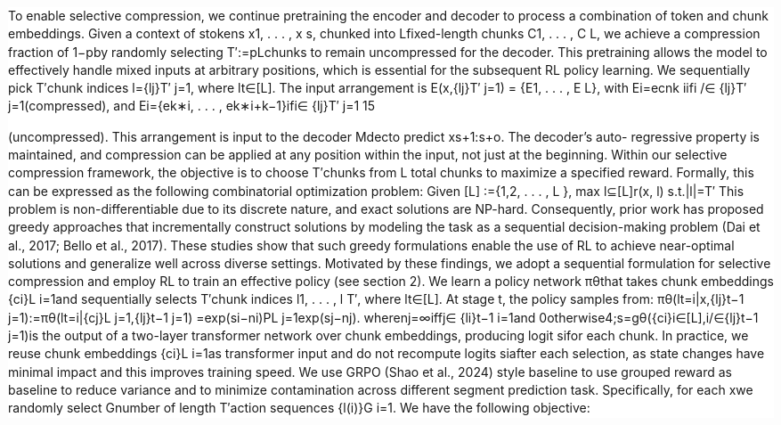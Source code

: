 To enable selective compression, we continue pretraining the encoder and decoder to process a combination
of token and chunk embeddings. Given a context of stokens x1, . . . , x s, chunked into Lfixed-length chunks
C1, . . . , C L, we achieve a compression fraction of 1−pby randomly selecting T′:=pLchunks to remain
uncompressed for the decoder. This pretraining allows the model to effectively handle mixed inputs at
arbitrary positions, which is essential for the subsequent RL policy learning.
We sequentially pick T′chunk indices l={lj}T′
j=1, where lt∈[L]. The input arrangement is E(x,{lj}T′
j=1) =
{E1, . . . , E L}, with Ei=ecnk
iifi /∈ {lj}T′
j=1(compressed), and Ei={ek∗i, . . . , ek∗i+k−1}ifi∈ {lj}T′
j=1
15

(uncompressed). This arrangement is input to the decoder Mdecto predict xs+1:s+o. The decoder’s auto-
regressive property is maintained, and compression can be applied at any position within the input, not just
at the beginning. Within our selective compression framework, the objective is to choose T′chunks from L
total chunks to maximize a specified reward. Formally, this can be expressed as the following combinatorial
optimization problem:
Given [L] :={1,2, . . . , L },
max
l⊆[L]r(x, l)
s.t.|l|=T′
This problem is non-differentiable due to its discrete nature, and exact solutions are NP-hard. Consequently,
prior work has proposed greedy approaches that incrementally construct solutions by modeling the task as a
sequential decision-making problem (Dai et al., 2017; Bello et al., 2017). These studies show that such greedy
formulations enable the use of RL to achieve near-optimal solutions and generalize well across diverse settings.
Motivated by these findings, we adopt a sequential formulation for selective compression and employ RL to
train an effective policy (see section 2).
We learn a policy network πθthat takes chunk embeddings {ci}L
i=1and sequentially selects T′chunk indices
l1, . . . , l T′, where lt∈[L]. At stage t, the policy samples from:
πθ(lt=i|x,{lj}t−1
j=1):=πθ(lt=i|{cj}L
j=1,{lj}t−1
j=1) =exp(si−ni)PL
j=1exp(sj−nj).
wherenj=∞iffj∈ {li}t−1
i=1and 0otherwise4;s=gθ({ci}i∈[L],i/∈{lj}t−1
j=1)is the output of a two-layer
transformer network over chunk embeddings, producing logit sifor each chunk. In practice, we reuse chunk
embeddings {ci}L
i=1as transformer input and do not recompute logits siafter each selection, as state changes
have minimal impact and this improves training speed.
We use GRPO (Shao et al., 2024) style baseline to use grouped reward as baseline to reduce variance and to
minimize contamination across different segment prediction task. Specifically, for each xwe randomly select
Gnumber of length T′action sequences {l(i)}G
i=1. We have the following objective: